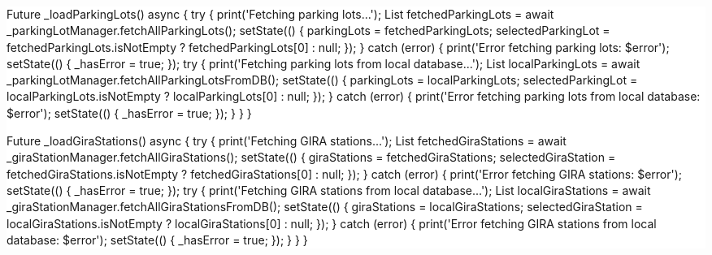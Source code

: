   Future<void> _loadParkingLots() async {
    try {
      print('Fetching parking lots...');
      List<ParkingLot> fetchedParkingLots = await _parkingLotManager.fetchAllParkingLots();
      setState(() {
        parkingLots = fetchedParkingLots;
        selectedParkingLot = fetchedParkingLots.isNotEmpty ? fetchedParkingLots[0] : null;
      });
    } catch (error) {
      print('Error fetching parking lots: $error');
      setState(() {
        _hasError = true;
      });
      try {
        print('Fetching parking lots from local database...');
        List<ParkingLot> localParkingLots = await _parkingLotManager.fetchAllParkingLotsFromDB();
        setState(() {
          parkingLots = localParkingLots;
          selectedParkingLot = localParkingLots.isNotEmpty ? localParkingLots[0] : null;
        });
      } catch (error) {
        print('Error fetching parking lots from local database: $error');
        setState(() {
          _hasError = true;
        });
      }
    }
  }

  Future<void> _loadGiraStations() async {
    try {
      print('Fetching GIRA stations...');
      List<GiraStation> fetchedGiraStations = await _giraStationManager.fetchAllGiraStations();
      setState(() {
        giraStations = fetchedGiraStations;
        selectedGiraStation = fetchedGiraStations.isNotEmpty ? fetchedGiraStations[0] : null;
      });
    } catch (error) {
      print('Error fetching GIRA stations: $error');
      setState(() {
        _hasError = true;
      });
      try {
        print('Fetching GIRA stations from local database...');
        List<GiraStation> localGiraStations = await _giraStationManager.fetchAllGiraStationsFromDB();
        setState(() {
          giraStations = localGiraStations;
          selectedGiraStation = localGiraStations.isNotEmpty ? localGiraStations[0] : null;
        });
      } catch (error) {
        print('Error fetching GIRA stations from local database: $error');
        setState(() {
          _hasError = true;
        });
      }
    }
  }
